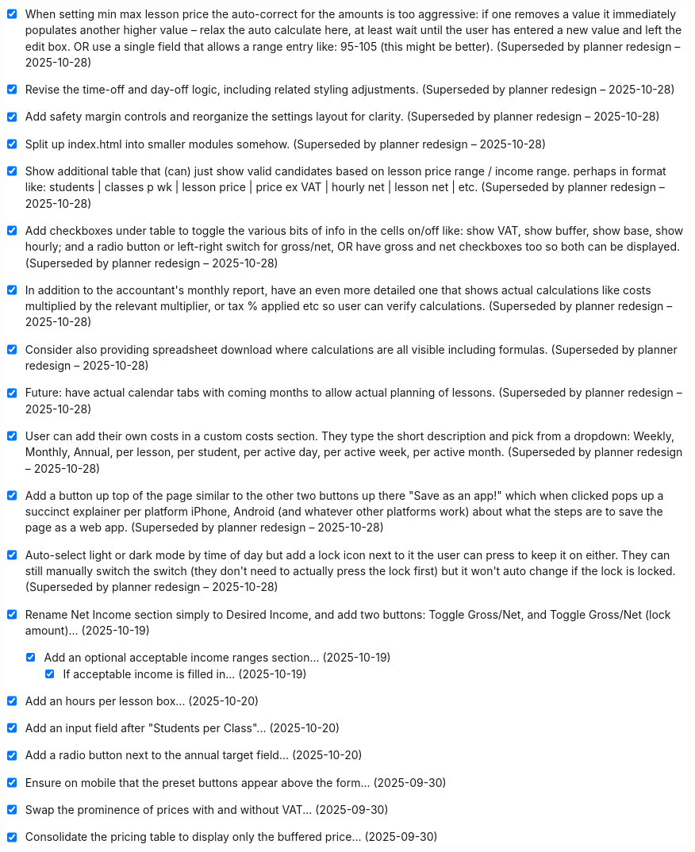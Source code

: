- [x] When setting min max lesson price the auto-correct for the amounts is too aggressive: if one removes a value it immediately populates another higher value – relax the auto calculate here, at least wait until the user has entered a new value and left the edit box. OR use a single field that allows a range entry like: 95-105 (this might be better). (Superseded by planner redesign – 2025-10-28)
- [x] Revise the time-off and day-off logic, including related styling adjustments. (Superseded by planner redesign – 2025-10-28)
- [x] Add safety margin controls and reorganize the settings layout for clarity. (Superseded by planner redesign – 2025-10-28)
- [x] Split up index.html into smaller modules somehow. (Superseded by planner redesign – 2025-10-28)
- [x] Show additional table that (can) just show valid candidates based on lesson price range / income range. perhaps in format like: students | classes p wk | lesson price | price ex VAT | hourly net | lesson net | etc. (Superseded by planner redesign – 2025-10-28)
- [x] Add checkboxes under table to toggle the various bits of info in the cells on/off like: show VAT, show buffer, show base, show hourly; and a radio button or left-right switch for gross/net, OR have gross and net checkboxes too so both can be displayed. (Superseded by planner redesign – 2025-10-28)
- [x] In addition to the accountant's monthly report, have an even more detailed one that shows actual calculations like costs multiplied by the relevant multiplier, or tax % applied etc so user can verify calculations. (Superseded by planner redesign – 2025-10-28)
- [x] Consider also providing spreadsheet download where calculations are all visible including formulas. (Superseded by planner redesign – 2025-10-28)
- [x] Future: have actual calendar tabs with coming months to allow actual planning of lessons. (Superseded by planner redesign – 2025-10-28)
- [x] User can add their own costs in a custom costs section. They type the short description and pick from a dropdown: Weekly, Monthly, Annual, per lesson, per student, per active day, per active week, per active month. (Superseded by planner redesign – 2025-10-28)
- [x] Add a button up top of the page similar to the other two buttons up there "Save as an app!" which when clicked pops up a succinct explainer per platform iPhone, Android (and whatever other platforms work) about what the steps are to save the page as a web app. (Superseded by planner redesign – 2025-10-28)
- [x] Auto-select light or dark mode by time of day but add a lock icon next to it the user can press to keep it on either. They can still manually switch the switch (they don't need to actually press the lock first) but it won't auto change if the lock is locked. (Superseded by planner redesign – 2025-10-28)
- [x] Rename Net Income section simply to Desired Income, and add two buttons: Toggle Gross/Net, and Toggle Gross/Net (lock amount)... (2025-10-19)
  - [x] Add an optional acceptable income ranges section... (2025-10-19)
    - [x] If acceptable income is filled in... (2025-10-19)
- [x] Add an hours per lesson box... (2025-10-20)
- [x] Add an input field after "Students per Class"... (2025-10-20)
- [x] Add a radio button next to the annual target field... (2025-10-20)
- [x] Ensure on mobile that the preset buttons appear above the form... (2025-09-30)
- [x] Swap the prominence of prices with and without VAT... (2025-09-30)
- [x] Consolidate the pricing table to display only the buffered price... (2025-09-30)

